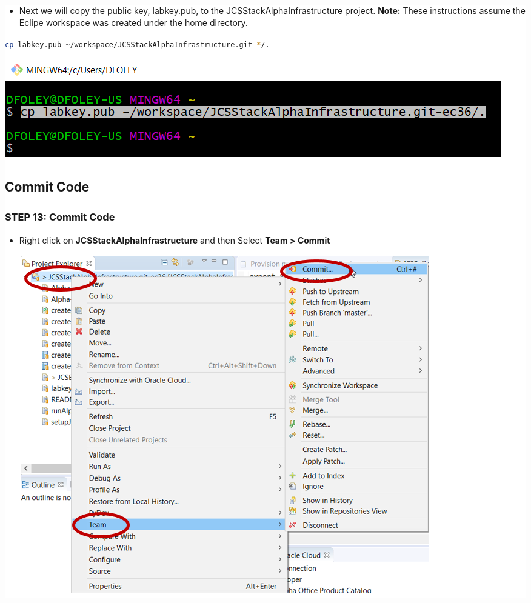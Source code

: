 - Next we will copy the public key, labkey.pub, to the JCSStackAlphaInfrastructure project. **Note:** These instructions assume the Eclipe workspace was created under the home directory.

```bash
cp labkey.pub ~/workspace/JCSStackAlphaInfrastructure.git-*/.
```

![](images/200/Picture200-46.2.png)

## Commit Code

### **STEP 13:** Commit Code

- Right click on **JCSStackAlphaInfrastructure** and then Select **Team > Commit**

    ![](images/200/Picture200-48.png)
